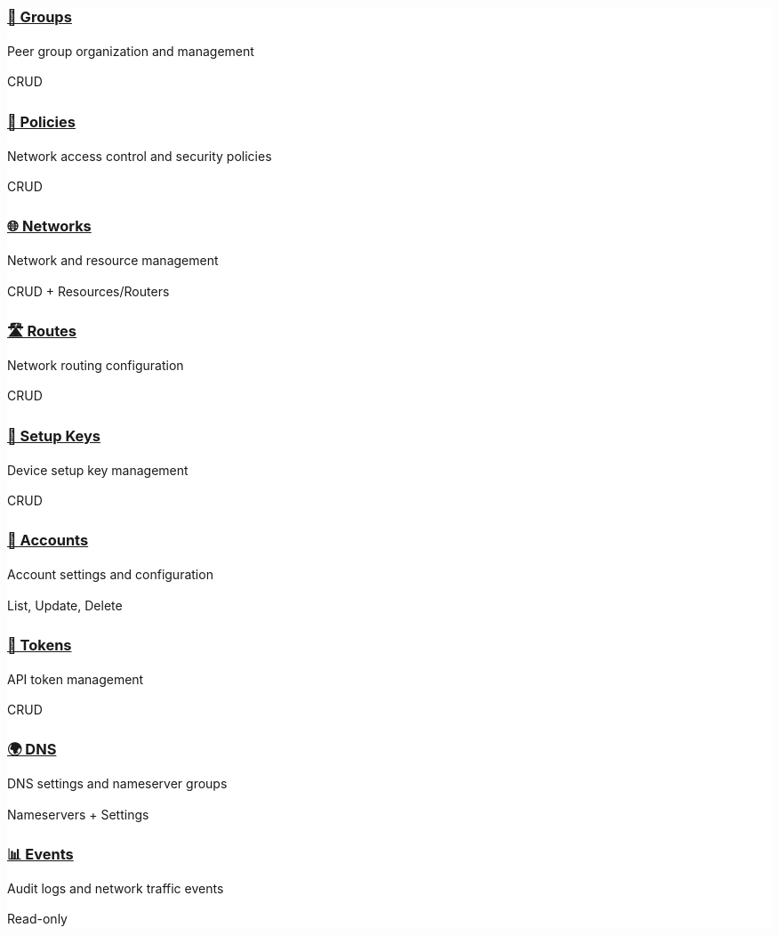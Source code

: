   <div class="card">
    <h3><a href="groups/">👥 Groups</a></h3>
    <p>Peer group organization and management</p>
    <span class="badge badge-success">CRUD</span>
  </div>
  
  <div class="card">
    <h3><a href="policies/">🔐 Policies</a></h3>
    <p>Network access control and security policies</p>
    <span class="badge badge-success">CRUD</span>
  </div>
  
  <div class="card">
    <h3><a href="networks/">🌐 Networks</a></h3>
    <p>Network and resource management</p>
    <span class="badge badge-info">CRUD + Resources/Routers</span>
  </div>
  
  <div class="card">
    <h3><a href="routes/">🛣️ Routes</a></h3>
    <p>Network routing configuration</p>
    <span class="badge badge-success">CRUD</span>
  </div>
  
  <div class="card">
    <h3><a href="setup-keys/">🔑 Setup Keys</a></h3>
    <p>Device setup key management</p>
    <span class="badge badge-success">CRUD</span>
  </div>
  
  <div class="card">
    <h3><a href="accounts/">🏢 Accounts</a></h3>
    <p>Account settings and configuration</p>
    <span class="badge badge-warning">List, Update, Delete</span>
  </div>
  
  <div class="card">
    <h3><a href="tokens/">🎫 Tokens</a></h3>
    <p>API token management</p>
    <span class="badge badge-success">CRUD</span>
  </div>
  
  <div class="card">
    <h3><a href="dns/">🌍 DNS</a></h3>
    <p>DNS settings and nameserver groups</p>
    <span class="badge badge-info">Nameservers + Settings</span>
  </div>
  
  <div class="card">
    <h3><a href="events/">📊 Events</a></h3>
    <p>Audit logs and network traffic events</p>
    <span class="badge badge-warning">Read-only</span>
  </div>
</div>
